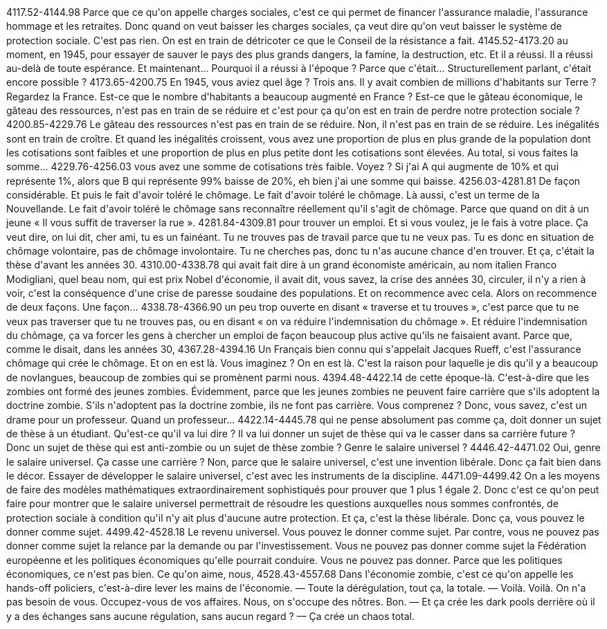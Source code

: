 4117.52-4144.98   Parce que ce qu'on appelle charges sociales, c'est ce qui permet de financer l'assurance maladie, l'assurance hommage et les retraites. Donc quand on veut baisser les charges sociales, ça veut dire qu'on veut baisser le système de protection sociale. C'est pas rien. On est en train de détricoter ce que le Conseil de la résistance a fait.
4145.52-4173.20   au moment, en 1945, pour essayer de sauver le pays des plus grands dangers, la famine, la destruction, etc. Et il a réussi. Il a réussi au-delà de toute espérance. Et maintenant... Pourquoi il a réussi à l'époque ? Parce que c'était... Structurellement parlant, c'était encore possible ?
4173.65-4200.75   En 1945, vous aviez quel âge ? Trois ans. Il y avait combien de millions d'habitants sur Terre ? Regardez la France. Est-ce que le nombre d'habitants a beaucoup augmenté en France ? Est-ce que le gâteau économique, le gâteau des ressources, n'est pas en train de se réduire et c'est pour ça qu'on est en train de perdre notre protection sociale ?
4200.85-4229.76   Le gâteau des ressources n'est pas en train de se réduire. Non, il n'est pas en train de se réduire. Les inégalités sont en train de croître. Et quand les inégalités croissent, vous avez une proportion de plus en plus grande de la population dont les cotisations sont faibles et une proportion de plus en plus petite dont les cotisations sont élevées. Au total, si vous faites la somme...
4229.76-4256.03   vous avez une somme de cotisations très faible. Voyez ? Si j'ai A qui augmente de 10% et qui représente 1%, alors que B qui représente 99% baisse de 20%, eh bien j'ai une somme qui baisse.
4256.03-4281.81   De façon considérable. Et puis le fait d'avoir toléré le chômage. Le fait d'avoir toléré le chômage. Là aussi, c'est un terme de la Nouvellande. Le fait d'avoir toléré le chômage sans reconnaître réellement qu'il s'agit de chômage. Parce que quand on dit à un jeune « Il vous suffit de traverser la rue ».
4281.84-4309.81   pour trouver un emploi. Et si vous voulez, je le fais à votre place. Ça veut dire, on lui dit, cher ami, tu es un fainéant. Tu ne trouves pas de travail parce que tu ne veux pas. Tu es donc en situation de chômage volontaire, pas de chômage involontaire. Tu ne cherches pas, donc tu n'as aucune chance d'en trouver. Et ça, c'était la thèse d'avant les années 30.
4310.00-4338.78   qui avait fait dire à un grand économiste américain, au nom italien Franco Modigliani, quel beau nom, qui est prix Nobel d'économie, il avait dit, vous savez, la crise des années 30, circuler, il n'y a rien à voir, c'est la conséquence d'une crise de paresse soudaine des populations. Et on recommence avec cela. Alors on recommence de deux façons. Une façon...
4338.78-4366.90   un peu trop ouverte en disant « traverse et tu trouves », c'est parce que tu ne veux pas traverser que tu ne trouves pas, ou en disant « on va réduire l'indemnisation du chômage ». Et réduire l'indemnisation du chômage, ça va forcer les gens à chercher un emploi de façon beaucoup plus active qu'ils ne faisaient avant. Parce que, comme le disait, dans les années 30,
4367.28-4394.16   Un Français bien connu qui s'appelait Jacques Rueff, c'est l'assurance chômage qui crée le chômage. Et on en est là. Vous imaginez ? On en est là. C'est la raison pour laquelle je dis qu'il y a beaucoup de novlangues, beaucoup de zombies qui se promènent parmi nous.
4394.48-4422.14   de cette époque-là. C'est-à-dire que les zombies ont formé des jeunes zombies. Évidemment, parce que les jeunes zombies ne peuvent faire carrière que s'ils adoptent la doctrine zombie. S'ils n'adoptent pas la doctrine zombie, ils ne font pas carrière. Vous comprenez ? Donc, vous savez, c'est un drame pour un professeur. Quand un professeur...
4422.14-4445.78   qui ne pense absolument pas comme ça, doit donner un sujet de thèse à un étudiant. Qu'est-ce qu'il va lui dire ? Il va lui donner un sujet de thèse qui va le casser dans sa carrière future ? Donc un sujet de thèse qui est anti-zombie ou un sujet de thèse zombie ? Genre le salaire universel ?
4446.42-4471.02   Oui, genre le salaire universel. Ça casse une carrière ? Non, parce que le salaire universel, c'est une invention libérale. Donc ça fait bien dans le décor. Essayer de développer le salaire universel, c'est avec les instruments de la discipline.
4471.09-4499.42   On a les moyens de faire des modèles mathématiques extraordinairement sophistiqués pour prouver que 1 plus 1 égale 2. Donc c'est ce qu'on peut faire pour montrer que le salaire universel permettrait de résoudre les questions auxquelles nous sommes confrontés, de protection sociale à condition qu'il n'y ait plus d'aucune autre protection. Et ça, c'est la thèse libérale. Donc ça, vous pouvez le donner comme sujet.
4499.42-4528.18   Le revenu universel. Vous pouvez le donner comme sujet. Par contre, vous ne pouvez pas donner comme sujet la relance par la demande ou par l'investissement. Vous ne pouvez pas donner comme sujet la Fédération européenne et les politiques économiques qu'elle pourrait conduire. Vous ne pouvez pas donner. Parce que les politiques économiques, ce n'est pas bien. Ce qu'on aime, nous,
4528.43-4557.68   Dans l'économie zombie, c'est ce qu'on appelle les hands-off policiers, c'est-à-dire lever les mains de l'économie. — Toute la dérégulation, tout ça, la totale. — Voilà. Voilà. On n'a pas besoin de vous. Occupez-vous de vos affaires. Nous, on s'occupe des nôtres. Bon. — Et ça crée les dark pools derrière où il y a des échanges sans aucune régulation, sans aucun regard ? — Ça crée un chaos total.